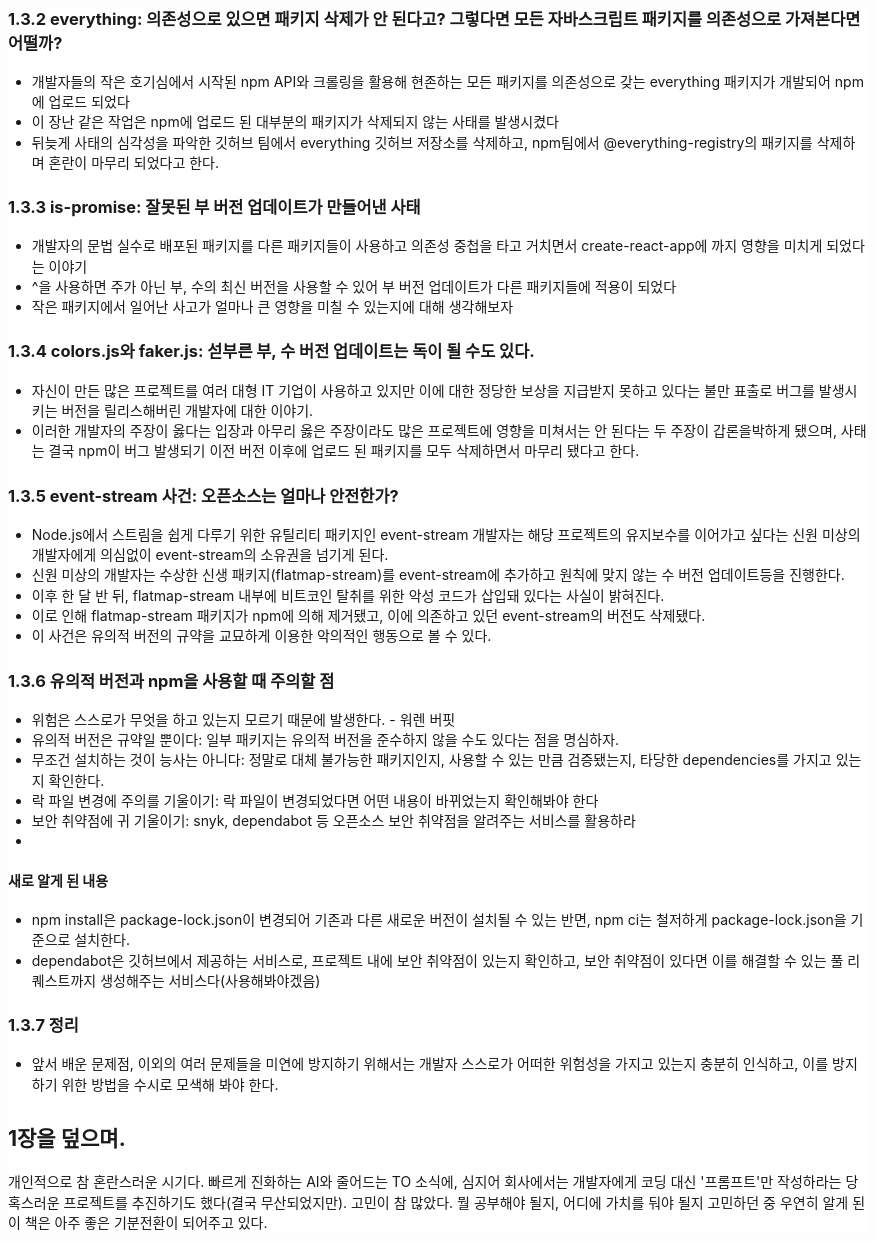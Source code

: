 ### 1.3.2 everything: 의존성으로 있으면 패키지 삭제가 안 된다고? 그렇다면 모든 자바스크립트 패키지를 의존성으로 가져본다면 어떨까?
- 개발자들의 작은 호기심에서 시작된 npm API와 크롤링을 활용해 현존하는 모든 패키지를 의존성으로 갖는 everything 패키지가 개발되어 npm에 업로드 되었다
- 이 장난 같은 작업은 npm에 업로드 된 대부분의 패키지가 삭제되지 않는 사태를 발생시켰다
- 뒤늦게 사태의 심각성을 파악한 깃허브 팀에서 everything 깃허브 저장소를 삭제하고, npm팀에서 @everything-registry의 패키지를 삭제하며 혼란이 마무리 되었다고 한다.

### 1.3.3 is-promise: 잘못된 부 버전 업데이트가 만들어낸 사태
- 개발자의 문법 실수로 배포된 패키지를 다른 패키지들이 사용하고 의존성 중첩을 타고 거치면서 create-react-app에 까지 영향을 미치게 되었다는 이야기
- ^을 사용하면 주가 아닌 부, 수의 최신 버전을 사용할 수 있어 부 버전 업데이트가 다른 패키지들에 적용이 되었다
- 작은 패키지에서 일어난 사고가 얼마나 큰 영향을 미칠 수 있는지에 대해 생각해보자

### 1.3.4 colors.js와 faker.js: 섣부른 부, 수 버전 업데이트는 독이 될 수도 있다. 
- 자신이 만든 많은 프로젝트를 여러 대형 IT 기업이 사용하고 있지만 이에 대한 정당한 보상을 지급받지 못하고 있다는 불만 표출로 버그를 발생시키는 버전을 릴리스해버린 개발자에 대한 이야기.
- 이러한 개발자의 주장이 옳다는 입장과 아무리 옳은 주장이라도 많은 프로젝트에 영향을 미쳐서는 안 된다는 두 주장이 갑론을박하게 됐으며, 사태는 결국 npm이 버그 발생되기 이전 버전 이후에 업로드 된 패키지를 모두 삭제하면서 마무리 됐다고 한다.

### 1.3.5 event-stream 사건: 오픈소스는 얼마나 안전한가?
- Node.js에서 스트림을 쉽게 다루기 위한 유틸리티 패키지인 event-stream 개발자는 해당 프로젝트의 유지보수를 이어가고 싶다는 신원 미상의 개발자에게 의심없이 event-stream의 소유권을 넘기게 된다.
- 신원 미상의 개발자는 수상한 신생 패키지(flatmap-stream)를 event-stream에 추가하고 원칙에 맞지 않는 수 버전 업데이트등을 진행한다.
- 이후 한 달 반 뒤, flatmap-stream 내부에 비트코인 탈취를 위한 악성 코드가 삽입돼 있다는 사실이 밝혀진다.
- 이로 인해 flatmap-stream 패키지가 npm에 의해 제거됐고, 이에 의존하고 있던 event-stream의 버전도 삭제됐다.
- 이 사건은 유의적 버전의 규약을 교묘하게 이용한 악의적인 행동으로 볼 수 있다.

### 1.3.6 유의적 버전과 npm을 사용할 때 주의할 점
- 위험은 스스로가 무엇을 하고 있는지 모르기 때문에 발생한다. - 워렌 버핏
- 유의적 버전은 규약일 뿐이다: 일부 패키지는 유의적 버전을 준수하지 않을 수도 있다는 점을 명심하자.
- 무조건 설치하는 것이 능사는 아니다: 정말로 대체 불가능한 패키지인지, 사용할 수 있는 만큼 검증됐는지, 타당한 dependencies를 가지고 있는지 확인한다.
- 락 파일 변경에 주의를 기울이기: 락 파일이 변경되었다면 어떤 내용이 바뀌었는지 확인해봐야 한다
- 보안 취약점에 귀 기울이기: snyk, dependabot 등 오픈소스 보안 취약점을 알려주는 서비스를 활용하라
- 

#### 새로 알게 된 내용
- npm install은 package-lock.json이 변경되어 기존과 다른 새로운 버전이 설치될 수 있는 반면, npm ci는 철저하게 package-lock.json을 기준으로 설치한다.
- dependabot은 깃허브에서 제공하는 서비스로, 프로젝트 내에 보안 취약점이 있는지 확인하고, 보안 취약점이 있다면 이를 해결할 수 있는 풀 리퀘스트까지 생성해주는 서비스다(사용해봐야겠음)

### 1.3.7 정리
- 앞서 배운 문제점, 이외의 여러 문제들을 미연에 방지하기 위해서는 개발자 스스로가 어떠한 위험성을 가지고 있는지 충분히 인식하고, 이를 방지하기 위한 방법을 수시로 모색해 봐야 한다.

## 1장을 덮으며.
개인적으로 참 혼란스러운 시기다. 빠르게 진화하는 AI와 줄어드는 TO 소식에, 심지어 회사에서는 개발자에게 코딩 대신 '프롬프트'만 작성하라는 당혹스러운 프로젝트를 추진하기도 했다(결국 무산되었지만). 고민이 참 많았다. 뭘 공부해야 될지, 어디에 가치를 둬야 될지 고민하던 중 우연히 알게 된 이 책은 아주 좋은 기분전환이 되어주고 있다.
